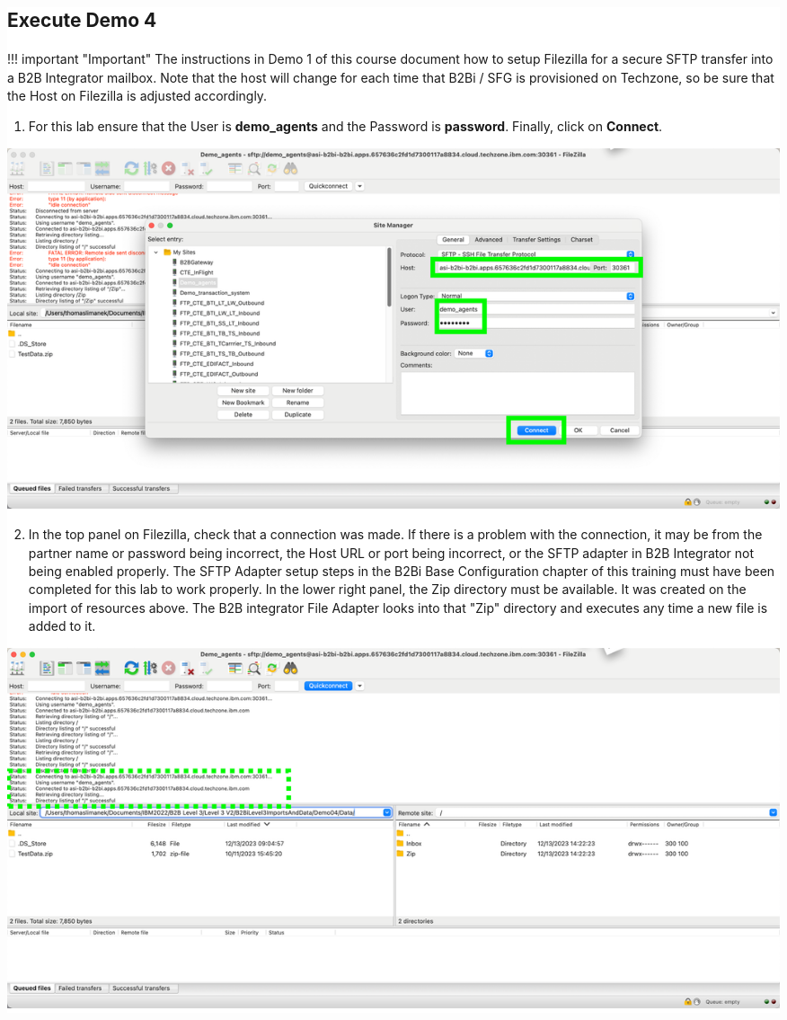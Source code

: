 
## Execute Demo 4

!!! important "Important"
    The instructions in Demo 1 of this course document how to setup Filezilla for a secure SFTP transfer into a B2B Integrator mailbox. Note that the host will change for each time that B2Bi / SFG is provisioned on Techzone, so be sure that the Host on Filezilla is adjusted accordingly. 

1. For this lab ensure that the User is **demo_agents** and the Password is **password**.  Finally, click on **Connect**.   

![](_attachments/B2BiLab04-20-FilezillaSetup.png)


2.  In the top panel on Filezilla, check that a connection was made.  If there is a problem with the connection, it may be from the partner name or password being incorrect, the Host URL or port being incorrect, or the SFTP adapter in B2B Integrator not being enabled properly.   The SFTP Adapter setup steps in the B2Bi Base Configuration chapter of this training must have been completed for this lab to work properly.  In the lower right panel, the Zip directory must be available.  It was created on the import of resources above.   The B2B integrator File Adapter looks into that "Zip" directory and executes any time a new file is added to it.   

![](_attachments/B2BiLab04-21-SuccessfulConnection.png)
